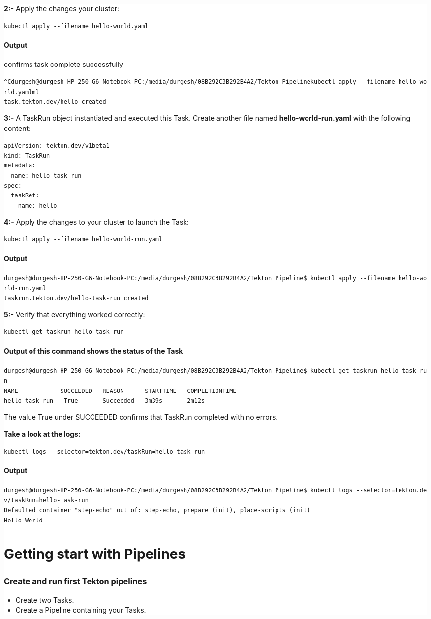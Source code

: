 **2:-** Apply the changes your cluster:
```
kubectl apply --filename hello-world.yaml
```

#### Output
confirms task complete successfully 
```
^Cdurgesh@durgesh-HP-250-G6-Notebook-PC:/media/durgesh/08B292C3B292B4A2/Tekton Pipelinekubectl apply --filename hello-world.yamlml
task.tekton.dev/hello created
```
  

**3:-** A TaskRun object instantiated and executed this Task. Create another file named 
     **hello-world-run.yaml** with the following content:
```   
apiVersion: tekton.dev/v1beta1
kind: TaskRun
metadata:
  name: hello-task-run
spec:
  taskRef:
    name: hello    
``` 

**4:-** Apply the changes to your cluster to launch the Task:
```
kubectl apply --filename hello-world-run.yaml
```
#### Output 
```
durgesh@durgesh-HP-250-G6-Notebook-PC:/media/durgesh/08B292C3B292B4A2/Tekton Pipeline$ kubectl apply --filename hello-world-run.yaml
taskrun.tekton.dev/hello-task-run created
```

**5:-** Verify that everything worked correctly:
```
kubectl get taskrun hello-task-run   
```
#### Output of this command shows the status of the Task
```
durgesh@durgesh-HP-250-G6-Notebook-PC:/media/durgesh/08B292C3B292B4A2/Tekton Pipeline$ kubectl get taskrun hello-task-run
NAME         	SUCCEEDED   REASON  	STARTTIME   COMPLETIONTIME
hello-task-run   True    	Succeeded   3m39s   	2m12s

``` 
The value True under SUCCEEDED confirms that TaskRun completed with no errors.

**Take a look at the logs:**
```
kubectl logs --selector=tekton.dev/taskRun=hello-task-run
```
#### Output
```
durgesh@durgesh-HP-250-G6-Notebook-PC:/media/durgesh/08B292C3B292B4A2/Tekton Pipeline$ kubectl logs --selector=tekton.dev/taskRun=hello-task-run
Defaulted container "step-echo" out of: step-echo, prepare (init), place-scripts (init)
Hello World
```
# Getting start with Pipelines
### Create and run first Tekton pipelines
* Create two Tasks.
* Create a Pipeline containing your Tasks.